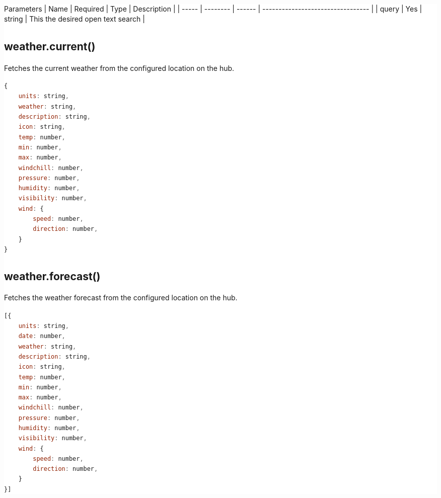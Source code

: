 Parameters
| Name  | Required | Type   | Description                       |
| ----- | -------- | ------ | --------------------------------- |
| query | Yes      | string | This the desired open text search |

## **weather.current()**
Fetches the current weather from the configured location on the hub.

```js
{
    units: string,
    weather: string,
    description: string,
    icon: string,
    temp: number,
    min: number,
    max: number,
    windchill: number,
    pressure: number,
    humidity: number,
    visibility: number,
    wind: {
        speed: number,
        direction: number,
    }
}
```

## **weather.forecast()**
Fetches the weather forecast from the configured location on the hub.

```js
[{
    units: string,
    date: number,
    weather: string,
    description: string,
    icon: string,
    temp: number,
    min: number,
    max: number,
    windchill: number,
    pressure: number,
    humidity: number,
    visibility: number,
    wind: {
        speed: number,
        direction: number,
    }
}]
```
